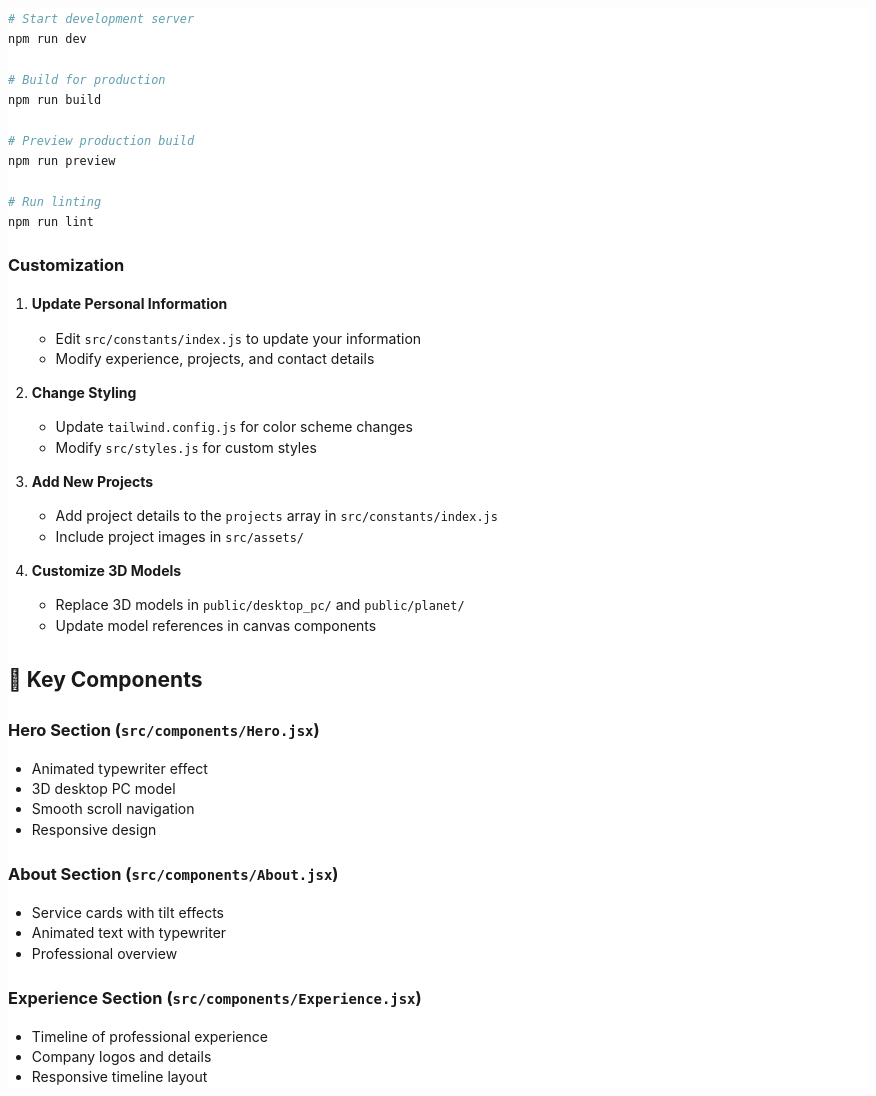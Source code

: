 ```bash
# Start development server
npm run dev

# Build for production
npm run build

# Preview production build
npm run preview

# Run linting
npm run lint
```

### Customization

1. **Update Personal Information**

   - Edit `src/constants/index.js` to update your information
   - Modify experience, projects, and contact details

2. **Change Styling**

   - Update `tailwind.config.js` for color scheme changes
   - Modify `src/styles.js` for custom styles

3. **Add New Projects**

   - Add project details to the `projects` array in `src/constants/index.js`
   - Include project images in `src/assets/`

4. **Customize 3D Models**
   - Replace 3D models in `public/desktop_pc/` and `public/planet/`
   - Update model references in canvas components

## 🎨 Key Components

### Hero Section (`src/components/Hero.jsx`)

- Animated typewriter effect
- 3D desktop PC model
- Smooth scroll navigation
- Responsive design

### About Section (`src/components/About.jsx`)

- Service cards with tilt effects
- Animated text with typewriter
- Professional overview

### Experience Section (`src/components/Experience.jsx`)

- Timeline of professional experience
- Company logos and details
- Responsive timeline layout
